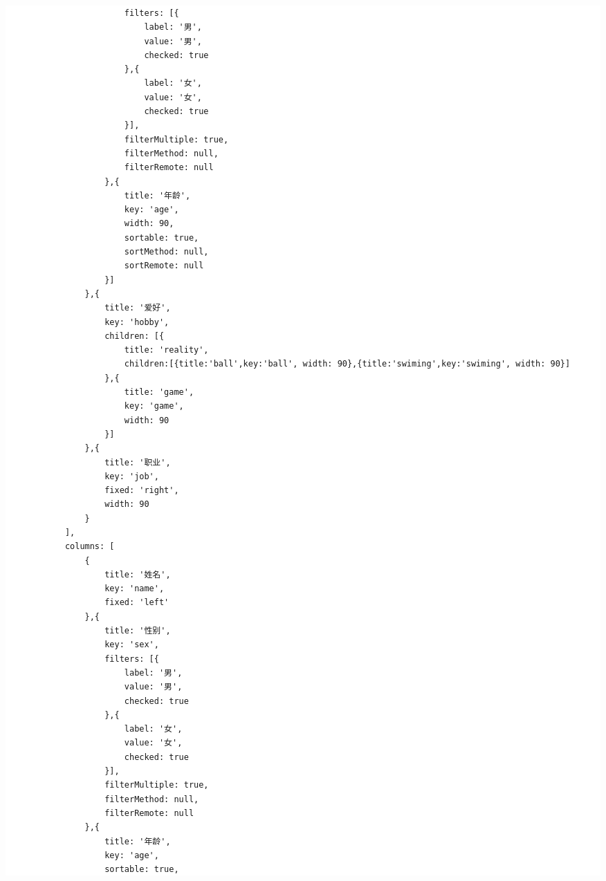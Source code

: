 ```vue
                        filters: [{
                            label: '男',
                            value: '男',
                            checked: true
                        },{
                            label: '女',
                            value: '女',
                            checked: true
                        }],
                        filterMultiple: true,
                        filterMethod: null,
                        filterRemote: null
                    },{
                        title: '年龄',
                        key: 'age',
                        width: 90,
                        sortable: true,
                        sortMethod: null,
                        sortRemote: null
                    }]
                },{
                    title: '爱好',
                    key: 'hobby',
                    children: [{
                        title: 'reality',
                        children:[{title:'ball',key:'ball', width: 90},{title:'swiming',key:'swiming', width: 90}]
                    },{
                        title: 'game',
                        key: 'game',
                        width: 90
                    }]
                },{
                    title: '职业',
                    key: 'job',
                    fixed: 'right',
                    width: 90
                }
            ],
            columns: [
                {
                    title: '姓名',
                    key: 'name',
                    fixed: 'left'
                },{
                    title: '性别',
                    key: 'sex',
                    filters: [{
                        label: '男',
                        value: '男',
                        checked: true
                    },{
                        label: '女',
                        value: '女',
                        checked: true
                    }],
                    filterMultiple: true,
                    filterMethod: null,
                    filterRemote: null
                },{
                    title: '年龄',
                    key: 'age',
                    sortable: true,
```